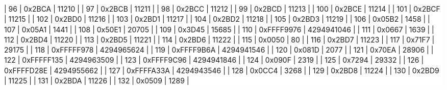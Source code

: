 |      96 | 0x2BCA      |       11210 |
|      97 | 0x2BCB      |       11211 |
|      98 | 0x2BCC      |       11212 |
|      99 | 0x2BCD      |       11213 |
|     100 | 0x2BCE      |       11214 |
|     101 | 0x2BCF      |       11215 |
|     102 | 0x2BD0      |       11216 |
|     103 | 0x2BD1      |       11217 |
|     104 | 0x2BD2      |       11218 |
|     105 | 0x2BD3      |       11219 |
|     106 | 0x05B2      |        1458 |
|     107 | 0x05A1      |        1441 |
|     108 | 0x50E1      |       20705 |
|     109 | 0x3D45      |       15685 |
|     110 | 0xFFFF9976  |  4294941046 |
|     111 | 0x0667      |        1639 |
|     112 | 0x2BD4      |       11220 |
|     113 | 0x2BD5      |       11221 |
|     114 | 0x2BD6      |       11222 |
|     115 | 0x0050      |          80 |
|     116 | 0x2BD7      |       11223 |
|     117 | 0x71F7      |       29175 |
|     118 | 0xFFFFF978  |  4294965624 |
|     119 | 0xFFFF9B6A  |  4294941546 |
|     120 | 0x081D      |        2077 |
|     121 | 0x70EA      |       28906 |
|     122 | 0xFFFFF135  |  4294963509 |
|     123 | 0xFFFF9C96  |  4294941846 |
|     124 | 0x090F      |        2319 |
|     125 | 0x7294      |       29332 |
|     126 | 0xFFFFD28E  |  4294955662 |
|     127 | 0xFFFFA33A  |  4294943546 |
|     128 | 0x0CC4      |        3268 |
|     129 | 0x2BD8      |       11224 |
|     130 | 0x2BD9      |       11225 |
|     131 | 0x2BDA      |       11226 |
|     132 | 0x0509      |        1289 |
